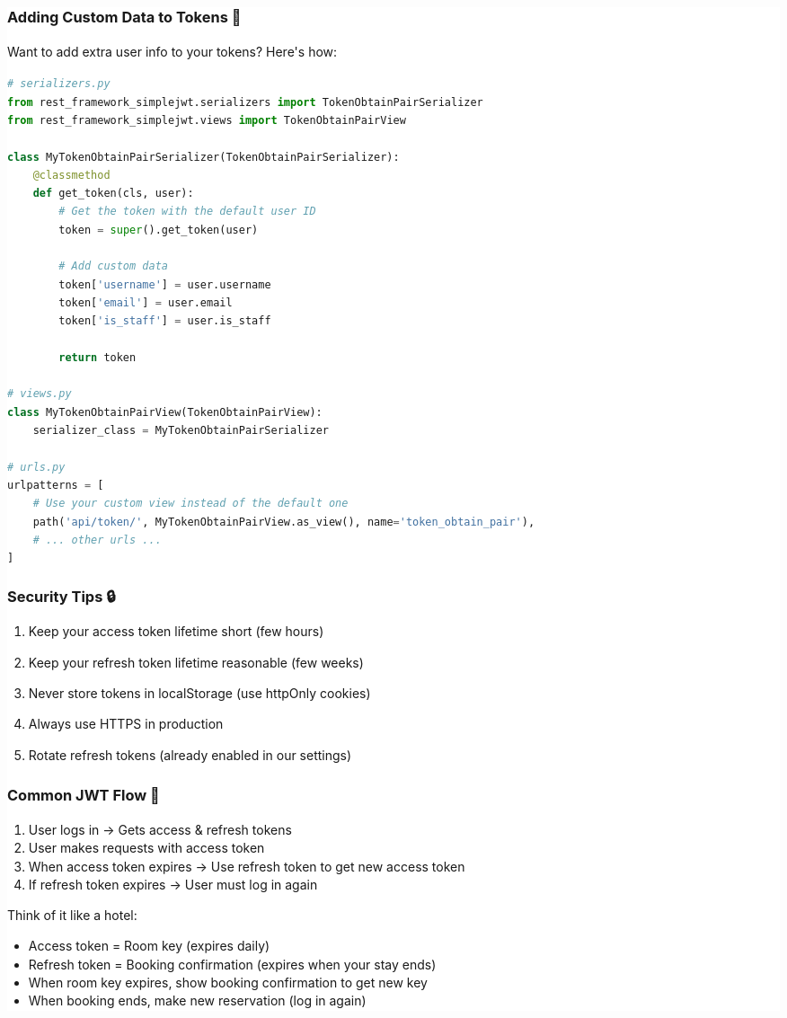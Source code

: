 ### Adding Custom Data to Tokens 🎨

Want to add extra user info to your tokens? Here's how:

```python
# serializers.py
from rest_framework_simplejwt.serializers import TokenObtainPairSerializer
from rest_framework_simplejwt.views import TokenObtainPairView

class MyTokenObtainPairSerializer(TokenObtainPairSerializer):
    @classmethod
    def get_token(cls, user):
        # Get the token with the default user ID
        token = super().get_token(user)
        
        # Add custom data
        token['username'] = user.username
        token['email'] = user.email
        token['is_staff'] = user.is_staff
        
        return token

# views.py
class MyTokenObtainPairView(TokenObtainPairView):
    serializer_class = MyTokenObtainPairSerializer

# urls.py
urlpatterns = [
    # Use your custom view instead of the default one
    path('api/token/', MyTokenObtainPairView.as_view(), name='token_obtain_pair'),
    # ... other urls ...
]
```

### Security Tips 🔒

1. Keep your access token lifetime short (few hours)
2. Keep your refresh token lifetime reasonable (few weeks)
3. Never store tokens in localStorage (use httpOnly cookies)

1. Always use HTTPS in production
2. Rotate refresh tokens (already enabled in our settings)

### Common JWT Flow 🔄

1. User logs in → Gets access & refresh tokens
2. User makes requests with access token
3. When access token expires → Use refresh token to get new access token
4. If refresh token expires → User must log in again

Think of it like a hotel:
- Access token = Room key (expires daily)
- Refresh token = Booking confirmation (expires when your stay ends)
- When room key expires, show booking confirmation to get new key
- When booking ends, make new reservation (log in again)
